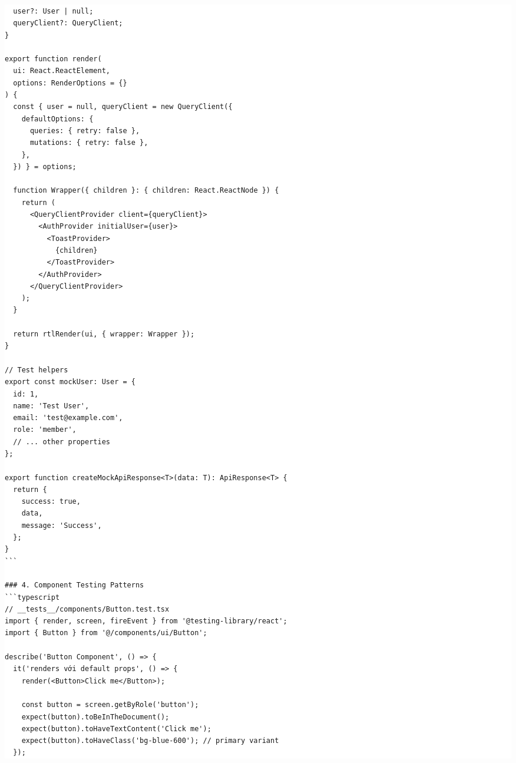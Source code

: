 `````instructions
  user?: User | null;
  queryClient?: QueryClient;
}

export function render(
  ui: React.ReactElement,
  options: RenderOptions = {}
) {
  const { user = null, queryClient = new QueryClient({
    defaultOptions: {
      queries: { retry: false },
      mutations: { retry: false },
    },
  }) } = options;

  function Wrapper({ children }: { children: React.ReactNode }) {
    return (
      <QueryClientProvider client={queryClient}>
        <AuthProvider initialUser={user}>
          <ToastProvider>
            {children}
          </ToastProvider>
        </AuthProvider>
      </QueryClientProvider>
    );
  }

  return rtlRender(ui, { wrapper: Wrapper });
}

// Test helpers
export const mockUser: User = {
  id: 1,
  name: 'Test User',
  email: 'test@example.com',
  role: 'member',
  // ... other properties
};

export function createMockApiResponse<T>(data: T): ApiResponse<T> {
  return {
    success: true,
    data,
    message: 'Success',
  };
}
```

### 4. Component Testing Patterns
```typescript
// __tests__/components/Button.test.tsx
import { render, screen, fireEvent } from '@testing-library/react';
import { Button } from '@/components/ui/Button';

describe('Button Component', () => {
  it('renders với default props', () => {
    render(<Button>Click me</Button>);
    
    const button = screen.getByRole('button');
    expect(button).toBeInTheDocument();
    expect(button).toHaveTextContent('Click me');
    expect(button).toHaveClass('bg-blue-600'); // primary variant
  });
`````